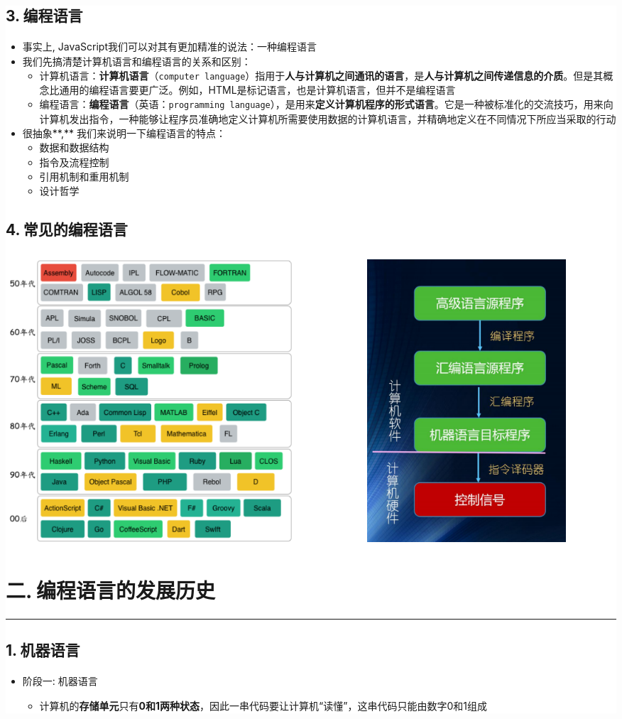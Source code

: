 ## 3. 编程语言

-  事实上, JavaScript我们可以对其有更加精准的说法：一种编程语言
- 我们先搞清楚计算机语言和编程语言的关系和区别：
  - 计算机语言：**计算机语言**（`computer language`）指用于**人与计算机之间通讯的语言**，是**人与计算机之间传递信息的介质**。但是其概念比通用的编程语言要更广泛。例如，HTML是标记语言，也是计算机语言，但并不是编程语言
  - 编程语言：**编程语言**（英语：`programming language`），是用来**定义计算机程序的形式语言**。它是一种被标准化的交流技巧，用来向计算机发出指令，一种能够让程序员准确地定义计算机所需要使用数据的计算机语言，并精确地定义在不同情况下所应当采取的行动
- 很抽象**,** 我们来说明一下编程语言的特点：
  - 数据和数据结构
  - 指令及流程控制
  - 引用机制和重用机制
  - 设计哲学

## 4. 常见的编程语言

<img src="assets/image-20220507170750425.png" alt="image-20220507170750425" style="zoom:80%;" />

# 二. 编程语言的发展历史 

---

## 1. 机器语言

- 阶段一: 机器语言

  - 计算机的**存储单元**只有**0和1两种状态**，因此一串代码要让计算机“读懂”，这串代码只能由数字0和1组成
